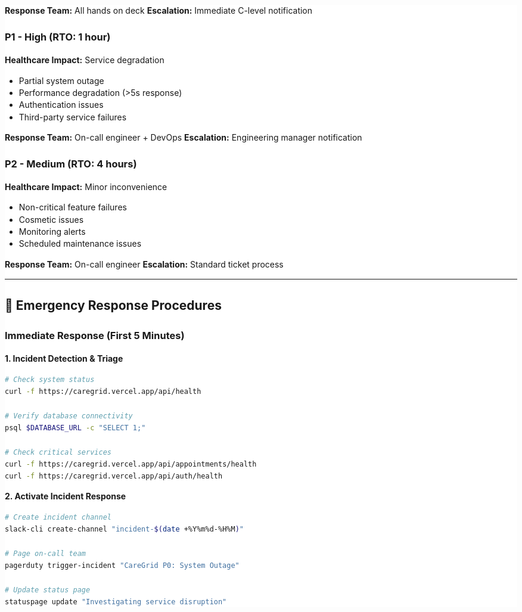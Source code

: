 **Response Team:** All hands on deck
**Escalation:** Immediate C-level notification

### P1 - High (RTO: 1 hour)
**Healthcare Impact:** Service degradation
- Partial system outage
- Performance degradation (>5s response)
- Authentication issues
- Third-party service failures

**Response Team:** On-call engineer + DevOps
**Escalation:** Engineering manager notification

### P2 - Medium (RTO: 4 hours)
**Healthcare Impact:** Minor inconvenience
- Non-critical feature failures
- Cosmetic issues
- Monitoring alerts
- Scheduled maintenance issues

**Response Team:** On-call engineer
**Escalation:** Standard ticket process

---

## 🚨 Emergency Response Procedures

### Immediate Response (First 5 Minutes)

**1. Incident Detection & Triage**
```bash
# Check system status
curl -f https://caregrid.vercel.app/api/health

# Verify database connectivity
psql $DATABASE_URL -c "SELECT 1;"

# Check critical services
curl -f https://caregrid.vercel.app/api/appointments/health
curl -f https://caregrid.vercel.app/api/auth/health
```

**2. Activate Incident Response**
```bash
# Create incident channel
slack-cli create-channel "incident-$(date +%Y%m%d-%H%M)"

# Page on-call team
pagerduty trigger-incident "CareGrid P0: System Outage"

# Update status page
statuspage update "Investigating service disruption"
```
